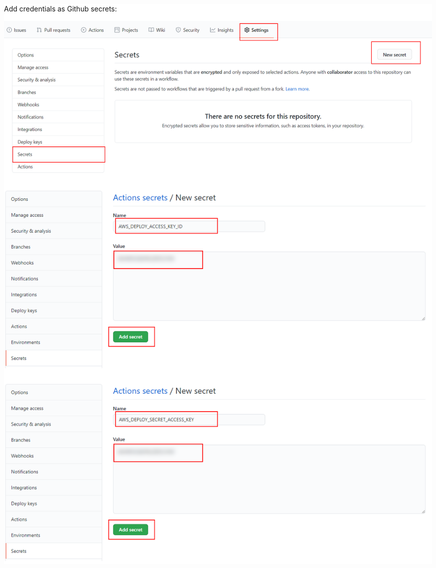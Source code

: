 Add credentials as Github secrets:

![17-github-secret](./readme-resources/17-github-secret.png)

![18-set-access-key-id](./readme-resources/18-set-access-key-id.png)

![19-set-secret-access-key](./readme-resources/19-set-secret-access-key.png)
